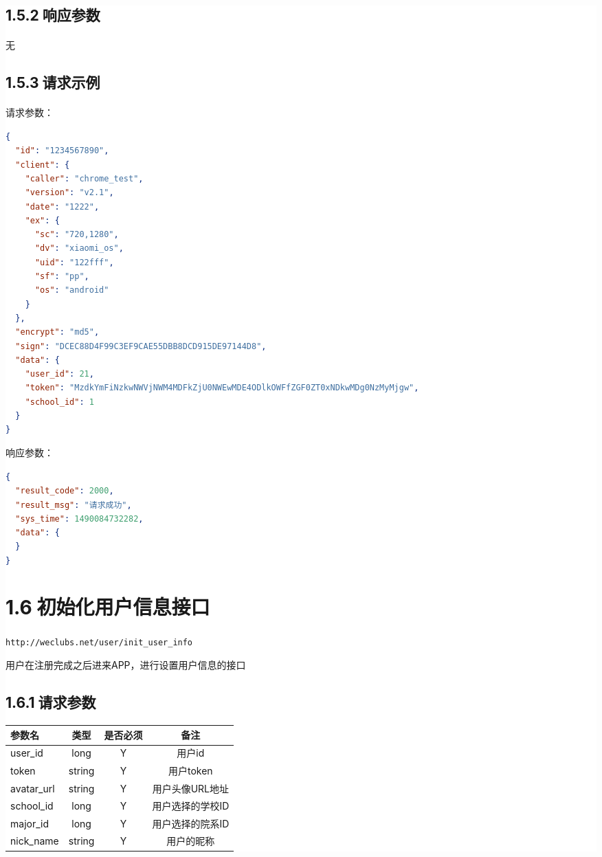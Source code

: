 ## 1.5.2 响应参数

无

## 1.5.3 请求示例
请求参数：
```json
{
  "id": "1234567890",
  "client": {
    "caller": "chrome_test",
    "version": "v2.1",
    "date": "1222",
    "ex": {
      "sc": "720,1280",
      "dv": "xiaomi_os",
      "uid": "122fff",
      "sf": "pp",
      "os": "android"
    }
  },
  "encrypt": "md5",
  "sign": "DCEC88D4F99C3EF9CAE55DBB8DCD915DE97144D8",
  "data": {
    "user_id": 21,
    "token": "MzdkYmFiNzkwNWVjNWM4MDFkZjU0NWEwMDE4ODlkOWFfZGF0ZT0xNDkwMDg0NzMyMjgw",
    "school_id": 1
  }
}
```
响应参数：
```json
{
  "result_code": 2000,
  "result_msg": "请求成功",
  "sys_time": 1490084732282,
  "data": {
  }
}
```

# 1.6 初始化用户信息接口
```
http://weclubs.net/user/init_user_info
```
用户在注册完成之后进来APP，进行设置用户信息的接口

## 1.6.1 请求参数

|参数名|类型|是否必须|备注|
|:----|:-:|:-----:|:-:|
| user_id | long | Y | 用户id |
| token | string | Y | 用户token |
| avatar_url | string | Y | 用户头像URL地址 |
| school_id | long | Y | 用户选择的学校ID |
| major_id | long | Y | 用户选择的院系ID |
| nick_name | string | Y | 用户的昵称 |